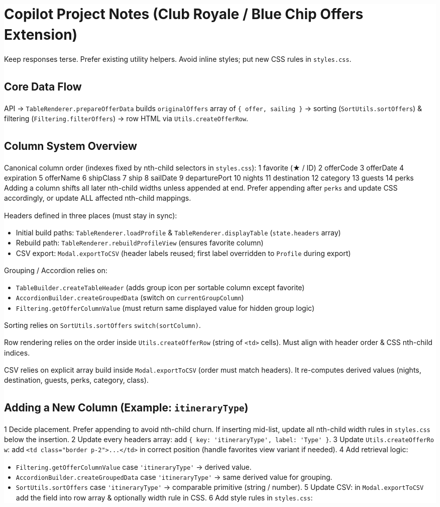 # Copilot Project Notes (Club Royale / Blue Chip Offers Extension)

Keep responses terse. Prefer existing utility helpers. Avoid inline styles; put new CSS rules in `styles.css`.

## Core Data Flow
API -> `TableRenderer.prepareOfferData` builds `originalOffers` array of `{ offer, sailing }` -> sorting (`SortUtils.sortOffers`) & filtering (`Filtering.filterOffers`) -> row HTML via `Utils.createOfferRow`.

## Column System Overview
Canonical column order (indexes fixed by nth-child selectors in `styles.css`):
1 favorite (★ / ID)
2 offerCode
3 offerDate
4 expiration
5 offerName
6 shipClass
7 ship
8 sailDate
9 departurePort
10 nights
11 destination
12 category
13 guests
14 perks
Adding a column shifts all later nth-child widths unless appended at end. Prefer appending after `perks` and update CSS accordingly, or update ALL affected nth-child mappings.

Headers defined in three places (must stay in sync):
- Initial build paths: `TableRenderer.loadProfile` & `TableRenderer.displayTable` (`state.headers` array)
- Rebuild path: `TableRenderer.rebuildProfileView` (ensures favorite column)
- CSV export: `Modal.exportToCSV` (header labels reused; first label overridden to `Profile` during export)

Grouping / Accordion relies on:
- `TableBuilder.createTableHeader` (adds group icon per sortable column except favorite)
- `AccordionBuilder.createGroupedData` (switch on `currentGroupColumn`)
- `Filtering.getOfferColumnValue` (must return same displayed value for hidden group logic)

Sorting relies on `SortUtils.sortOffers` `switch(sortColumn)`.

Row rendering relies on the order inside `Utils.createOfferRow` (string of `<td>` cells). Must align with header order & CSS nth-child indices.

CSV relies on explicit array build inside `Modal.exportToCSV` (order must match headers). It re-computes derived values (nights, destination, guests, perks, category, class).

## Adding a New Column (Example: `itineraryType`)
1 Decide placement. Prefer appending to avoid nth-child churn. If inserting mid-list, update all nth-child width rules in `styles.css` below the insertion.
2 Update every headers array: add `{ key: 'itineraryType', label: 'Type' }`.
3 Update `Utils.createOfferRow`: add `<td class="border p-2">...</td>` in correct position (handle favorites view variant if needed).
4 Add retrieval logic:
   - `Filtering.getOfferColumnValue` case `'itineraryType'` -> derived value.
   - `AccordionBuilder.createGroupedData` case `'itineraryType'` -> same derived value for grouping.
   - `SortUtils.sortOffers` case `'itineraryType'` -> comparable primitive (string / number).
5 Update CSV: in `Modal.exportToCSV` add the field into row array & optionally width rule in CSS.
6 Add style rules in `styles.css`: